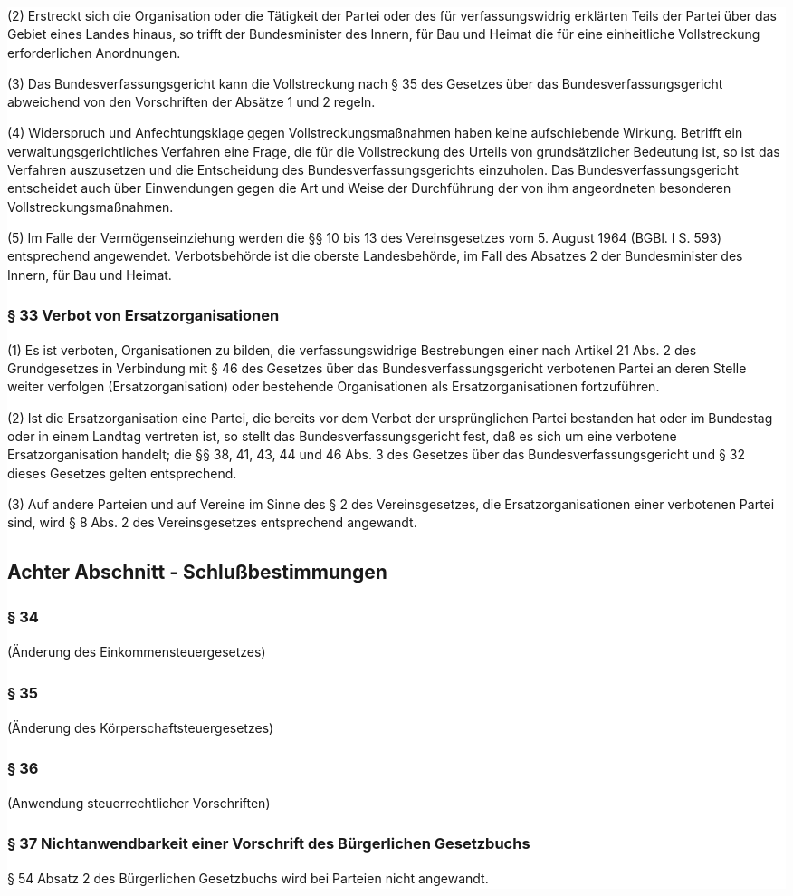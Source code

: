 (2) Erstreckt sich die Organisation oder die Tätigkeit der Partei oder des für verfassungswidrig erklärten Teils der Partei über das Gebiet eines Landes hinaus, so trifft der Bundesminister des Innern, für Bau und Heimat die für eine einheitliche Vollstreckung erforderlichen Anordnungen.

(3) Das Bundesverfassungsgericht kann die Vollstreckung nach § 35 des Gesetzes über das Bundesverfassungsgericht abweichend von den Vorschriften der Absätze 1 und 2 regeln.

(4) Widerspruch und Anfechtungsklage gegen Vollstreckungsmaßnahmen haben keine aufschiebende Wirkung. Betrifft ein verwaltungsgerichtliches Verfahren eine Frage, die für die Vollstreckung des Urteils von grundsätzlicher Bedeutung ist, so ist das Verfahren auszusetzen und die Entscheidung des Bundesverfassungsgerichts einzuholen. Das Bundesverfassungsgericht entscheidet auch über Einwendungen gegen die Art und Weise der Durchführung der von ihm angeordneten besonderen Vollstreckungsmaßnahmen.

(5) Im Falle der Vermögenseinziehung werden die §§ 10 bis 13 des Vereinsgesetzes vom 5. August 1964 (BGBl. I S. 593) entsprechend angewendet. Verbotsbehörde ist die oberste Landesbehörde, im Fall des Absatzes 2 der Bundesminister des Innern, für Bau und Heimat.


### § 33 Verbot von Ersatzorganisationen

(1) Es ist verboten, Organisationen zu bilden, die verfassungswidrige Bestrebungen einer nach Artikel 21 Abs. 2 des Grundgesetzes in Verbindung mit § 46 des Gesetzes über das Bundesverfassungsgericht verbotenen Partei an deren Stelle weiter verfolgen (Ersatzorganisation) oder bestehende Organisationen als Ersatzorganisationen fortzuführen.

(2) Ist die Ersatzorganisation eine Partei, die bereits vor dem Verbot der ursprünglichen Partei bestanden hat oder im Bundestag oder in einem Landtag vertreten ist, so stellt das Bundesverfassungsgericht fest, daß es sich um eine verbotene Ersatzorganisation handelt; die §§ 38, 41, 43, 44 und 46 Abs. 3 des Gesetzes über das Bundesverfassungsgericht und § 32 dieses Gesetzes gelten entsprechend.

(3) Auf andere Parteien und auf Vereine im Sinne des § 2 des Vereinsgesetzes, die Ersatzorganisationen einer verbotenen Partei sind, wird § 8 Abs. 2 des Vereinsgesetzes entsprechend angewandt.


## Achter Abschnitt - Schlußbestimmungen



### § 34

(Änderung des Einkommensteuergesetzes)


### § 35

(Änderung des Körperschaftsteuergesetzes)


### § 36

(Anwendung steuerrechtlicher Vorschriften)


### § 37 Nichtanwendbarkeit einer Vorschrift des Bürgerlichen Gesetzbuchs

§ 54 Absatz 2 des Bürgerlichen Gesetzbuchs wird bei Parteien nicht angewandt.
